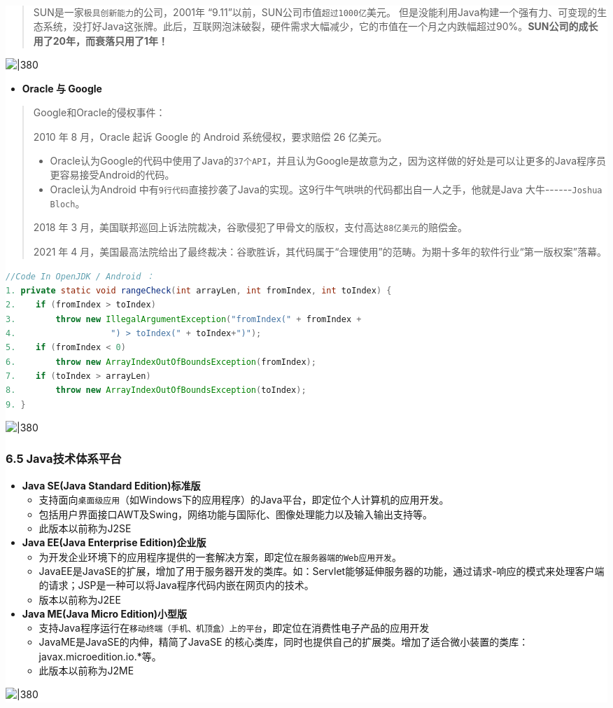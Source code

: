 > SUN是一家`极具创新能力`的公司，2001年 “9.11”以前，SUN公司市值`超过1000亿`美元。 但是没能利用Java构建一个强有力、可变现的生态系统，没打好Java这张牌。此后，互联网泡沫破裂，硬件需求大幅减少，它的市值在一个月之内跌幅超过90%。**SUN公司的成长用了20年，而衰落只用了1年！**

![|380](https://my-obsidian-image.oss-cn-guangzhou.aliyuncs.com/2024/04/f02e2a6e55f9e24959b356ffa339ad9e.png)


- **Oracle 与 Google**

> Google和Oracle的侵权事件：
>
> 2010 年 8 月，Oracle 起诉 Google 的 Android 系统侵权，要求赔偿 26 亿美元。
>
> - Oracle认为Google的代码中使用了Java的`37个API`，并且认为Google是故意为之，因为这样做的好处是可以让更多的Java程序员更容易接受Android的代码。
> - Oracle认为Android 中有`9行代码`直接抄袭了Java的实现。这9行牛气哄哄的代码都出自一人之手，他就是Java 大牛------`Joshua Bloch`。
>
> 2018 年 3 月，美国联邦巡回上诉法院裁决，谷歌侵犯了甲骨文的版权，支付高达`88亿美元`的赔偿金。
>
> 2021 年 4 月，美国最高法院给出了最终裁决：谷歌胜诉，其代码属于“合理使用”的范畴。为期十多年的软件行业“第一版权案”落幕。

```java
//Code In OpenJDK / Android ：
1. private static void rangeCheck(int arrayLen, int fromIndex, int toIndex) {
2.    if (fromIndex > toIndex)
3.        throw new IllegalArgumentException("fromIndex(" + fromIndex +
4.                   ") > toIndex(" + toIndex+")");
5.    if (fromIndex < 0)
6.        throw new ArrayIndexOutOfBoundsException(fromIndex);
7.    if (toIndex > arrayLen)
8.        throw new ArrayIndexOutOfBoundsException(toIndex);
9. }
```

![|380](https://my-obsidian-image.oss-cn-guangzhou.aliyuncs.com/2024/04/1c0e8bb78dd250c0ef645b3d8b80adc7.png)


### 6.5 Java技术体系平台

- **Java SE(Java Standard Edition)标准版**
	- 支持面向`桌面级应用`（如Windows下的应用程序）的Java平台，即定位个人计算机的应用开发。
	- 包括用户界面接口AWT及Swing，网络功能与国际化、图像处理能力以及输入输出支持等。
	- 此版本以前称为J2SE
- **Java EE(Java Enterprise Edition)企业版**
	- 为开发企业环境下的应用程序提供的一套解决方案，即定位`在服务器端的Web应用开发`。
	- JavaEE是JavaSE的扩展，增加了用于服务器开发的类库。如：Servlet能够延伸服务器的功能，通过请求-响应的模式来处理客户端的请求；JSP是一种可以将Java程序代码内嵌在网页内的技术。
	- 版本以前称为J2EE
- **Java ME(Java Micro Edition)小型版**
	- 支持Java程序运行在`移动终端（手机、机顶盒）上的平台`，即定位在消费性电子产品的应用开发
	- JavaME是JavaSE的内伸，精简了JavaSE 的核心类库，同时也提供自己的扩展类。增加了适合微小装置的类库：javax.microedition.io.*等。
	- 此版本以前称为J2ME

![|380](https://my-obsidian-image.oss-cn-guangzhou.aliyuncs.com/2024/04/fa90900df2a1989d1630df20fe0e67cc.png)

